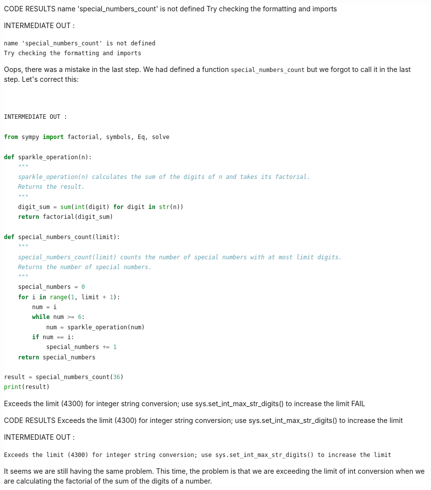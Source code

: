 CODE RESULTS name 'special_numbers_count' is not defined
Try checking the formatting and imports

INTERMEDIATE OUT :
```output
name 'special_numbers_count' is not defined
Try checking the formatting and imports
```
Oops, there was a mistake in the last step. We had defined a function `special_numbers_count` but we forgot to call it in the last step. Let's correct this:

```python


INTERMEDIATE OUT :

from sympy import factorial, symbols, Eq, solve

def sparkle_operation(n):
    """
    sparkle_operation(n) calculates the sum of the digits of n and takes its factorial.
    Returns the result.
    """
    digit_sum = sum(int(digit) for digit in str(n))
    return factorial(digit_sum)

def special_numbers_count(limit):
    """
    special_numbers_count(limit) counts the number of special numbers with at most limit digits.
    Returns the number of special numbers.
    """
    special_numbers = 0
    for i in range(1, limit + 1):
        num = i
        while num >= 6:
            num = sparkle_operation(num)
        if num == i:
            special_numbers += 1
    return special_numbers

result = special_numbers_count(36)
print(result)
```

Exceeds the limit (4300) for integer string conversion; use sys.set_int_max_str_digits() to increase the limit
FAIL

CODE RESULTS Exceeds the limit (4300) for integer string conversion; use sys.set_int_max_str_digits() to increase the limit

INTERMEDIATE OUT :
```output
Exceeds the limit (4300) for integer string conversion; use sys.set_int_max_str_digits() to increase the limit
```
It seems we are still having the same problem. This time, the problem is that we are exceeding the limit of int conversion when we are calculating the factorial of the sum of the digits of a number.
